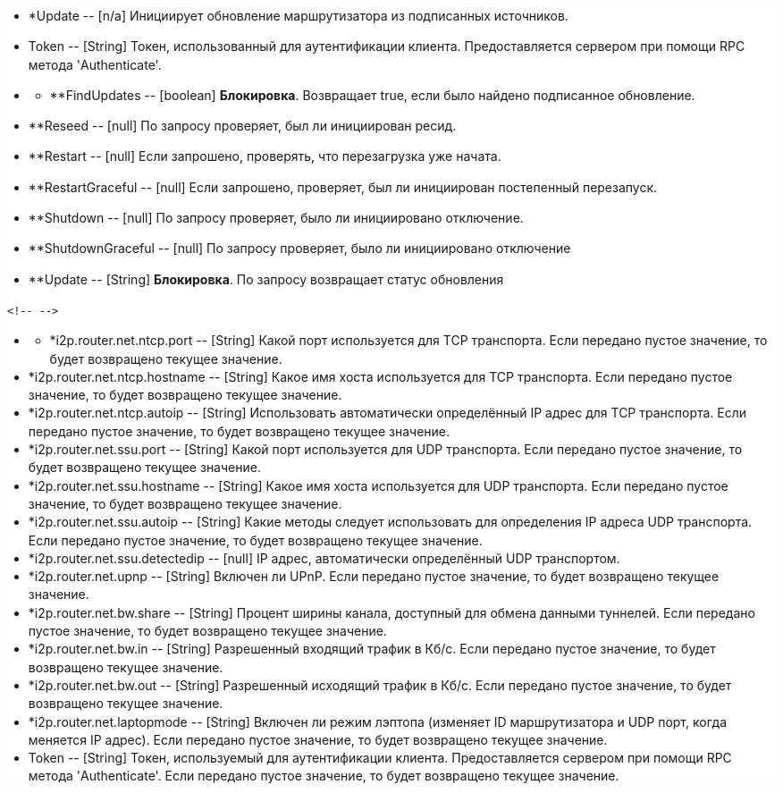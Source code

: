  - \*Update -- \[n/a\] Инициирует обновление маршрутизатора из
 подписанных источников.
 - Token -- \[String\] Токен, использованный для аутентификации
 клиента. Предоставляется сервером при помощи RPC метода
 \'Authenticate\'.

- - \*\*FindUpdates -- \[boolean\] **Блокировка**. Возвращает true,
 если было найдено подписанное обновление.
 - \*\*Reseed -- \[null\] По запросу проверяет, был ли инициирован
 ресид.
 - \*\*Restart -- \[null\] Если запрошено, проверять, что
 перезагрузка уже начата.
 - \*\*RestartGraceful -- \[null\] Если запрошено, проверяет, был
 ли инициирован постепенный перезапуск.
 - \*\*Shutdown -- \[null\] По запросу проверяет, было ли
 инициировано отключение.
 - \*\*ShutdownGraceful -- \[null\] По запросу проверяет, было ли
 инициировано отключение
 - \*\*Update -- \[String\] **Блокировка**. По запросу возвращает
 статус обновления

```{=html}
<!-- -->
```
- - \*i2p.router.net.ntcp.port -- \[String\] Какой порт используется
 для TCP транспорта. Если передано пустое значение, то будет
 возвращено текущее значение.
 - \*i2p.router.net.ntcp.hostname -- \[String\] Какое имя хоста
 используется для TCP транспорта. Если передано пустое значение,
 то будет возвращено текущее значение.
 - \*i2p.router.net.ntcp.autoip -- \[String\] Использовать
 автоматически определённый IP адрес для TCP транспорта. Если
 передано пустое значение, то будет возвращено текущее значение.
 - \*i2p.router.net.ssu.port -- \[String\] Какой порт используется
 для UDP транспорта. Если передано пустое значение, то будет
 возвращено текущее значение.
 - \*i2p.router.net.ssu.hostname -- \[String\] Какое имя хоста
 используется для UDP транспорта. Если передано пустое значение,
 то будет возвращено текущее значение.
 - \*i2p.router.net.ssu.autoip -- \[String\] Какие методы следует
 использовать для определения IP адреса UDP транспорта. Если
 передано пустое значение, то будет возвращено текущее значение.
 - \*i2p.router.net.ssu.detectedip -- \[null\] IP адрес,
 автоматически определённый UDP транспортом.
 - \*i2p.router.net.upnp -- \[String\] Включен ли UPnP. Если
 передано пустое значение, то будет возвращено текущее значение.
 - \*i2p.router.net.bw.share -- \[String\] Процент ширины канала,
 доступный для обмена данными туннелей. Если передано пустое
 значение, то будет возвращено текущее значение.
 - \*i2p.router.net.bw.in -- \[String\] Разрешенный входящий трафик
 в Кб/с. Если передано пустое значение, то будет возвращено
 текущее значение.
 - \*i2p.router.net.bw.out -- \[String\] Разрешенный исходящий
 трафик в Кб/с. Если передано пустое значение, то будет
 возвращено текущее значение.
 - \*i2p.router.net.laptopmode -- \[String\] Включен ли режим
 лэптопа (изменяет ID маршрутизатора и UDP порт, когда меняется
 IP адрес). Если передано пустое значение, то будет возвращено
 текущее значение.
 - Token -- \[String\] Токен, используемый для аутентификации
 клиента. Предоставляется сервером при помощи RPC метода
 \'Authenticate\'. Если передано пустое значение, то будет
 возвращено текущее значение.
